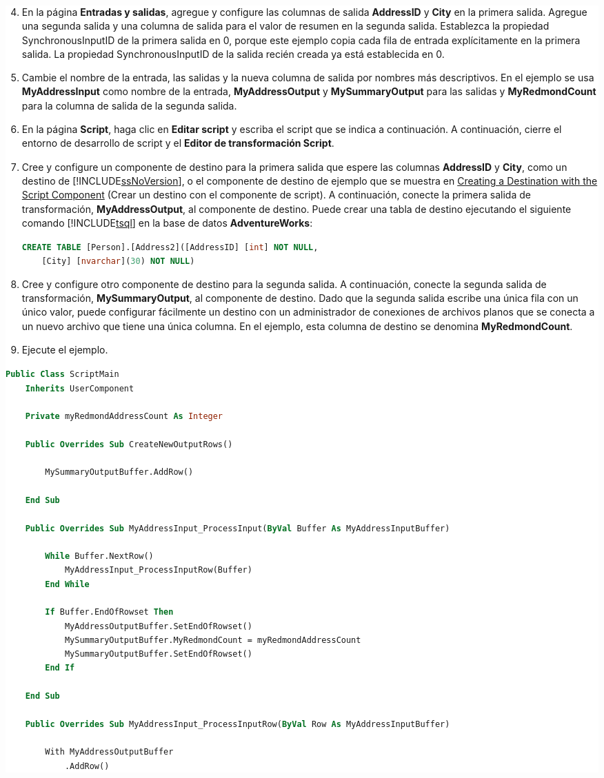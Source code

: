 4.  En la página **Entradas y salidas**, agregue y configure las columnas de salida **AddressID** y **City** en la primera salida. Agregue una segunda salida y una columna de salida para el valor de resumen en la segunda salida. Establezca la propiedad SynchronousInputID de la primera salida en 0, porque este ejemplo copia cada fila de entrada explícitamente en la primera salida. La propiedad SynchronousInputID de la salida recién creada ya está establecida en 0.  
  
5.  Cambie el nombre de la entrada, las salidas y la nueva columna de salida por nombres más descriptivos. En el ejemplo se usa **MyAddressInput** como nombre de la entrada, **MyAddressOutput** y **MySummaryOutput** para las salidas y **MyRedmondCount** para la columna de salida de la segunda salida.  
  
6.  En la página **Script**, haga clic en **Editar script** y escriba el script que se indica a continuación. A continuación, cierre el entorno de desarrollo de script y el **Editor de transformación Script**.  
  
7.  Cree y configure un componente de destino para la primera salida que espere las columnas **AddressID** y **City**, como un destino de [!INCLUDE[ssNoVersion](../../includes/ssnoversion-md.md)], o el componente de destino de ejemplo que se muestra en [Creating a Destination with the Script Component](../../integration-services/extending-packages-scripting-data-flow-script-component-types/creating-a-destination-with-the-script-component.md) (Crear un destino con el componente de script). A continuación, conecte la primera salida de transformación, **MyAddressOutput**, al componente de destino. Puede crear una tabla de destino ejecutando el siguiente comando [!INCLUDE[tsql](../../includes/tsql-md.md)] en la base de datos **AdventureWorks**:  
  
    ```sql
    CREATE TABLE [Person].[Address2]([AddressID] [int] NOT NULL,  
        [City] [nvarchar](30) NOT NULL)  
    ```  
  
8.  Cree y configure otro componente de destino para la segunda salida. A continuación, conecte la segunda salida de transformación, **MySummaryOutput**, al componente de destino. Dado que la segunda salida escribe una única fila con un único valor, puede configurar fácilmente un destino con un administrador de conexiones de archivos planos que se conecta a un nuevo archivo que tiene una única columna. En el ejemplo, esta columna de destino se denomina **MyRedmondCount**.  
  
9. Ejecute el ejemplo.  
  
```vb  
Public Class ScriptMain  
    Inherits UserComponent  
  
    Private myRedmondAddressCount As Integer  
  
    Public Overrides Sub CreateNewOutputRows()  
  
        MySummaryOutputBuffer.AddRow()  
  
    End Sub  
  
    Public Overrides Sub MyAddressInput_ProcessInput(ByVal Buffer As MyAddressInputBuffer)  
  
        While Buffer.NextRow()  
            MyAddressInput_ProcessInputRow(Buffer)  
        End While  
  
        If Buffer.EndOfRowset Then  
            MyAddressOutputBuffer.SetEndOfRowset()  
            MySummaryOutputBuffer.MyRedmondCount = myRedmondAddressCount  
            MySummaryOutputBuffer.SetEndOfRowset()  
        End If  
  
    End Sub  
  
    Public Overrides Sub MyAddressInput_ProcessInputRow(ByVal Row As MyAddressInputBuffer)  
  
        With MyAddressOutputBuffer  
            .AddRow()  
```